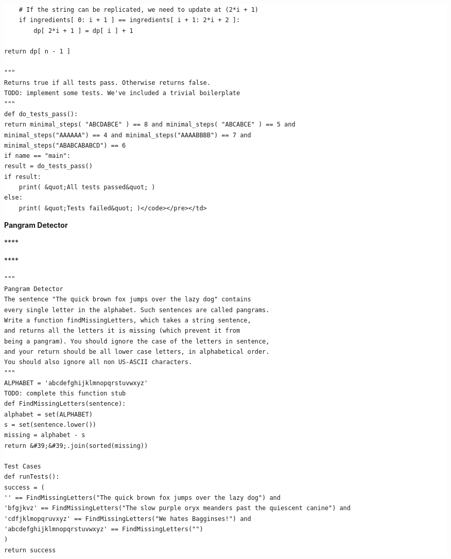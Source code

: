         # If the string can be replicated, we need to update at (2*i + 1)
        if ingredients[ 0: i + 1 ] == ingredients[ i + 1: 2*i + 2 ]:
            dp[ 2*i + 1 ] = dp[ i ] + 1

    return dp[ n - 1 ]

    """
    Returns true if all tests pass. Otherwise returns false.
    TODO: implement some tests. We've included a trivial boilerplate
    """
    def do_tests_pass():
    return minimal_steps( "ABCDABCE" ) == 8 and minimal_steps( "ABCABCE" ) == 5 and
    minimal_steps("AAAAAA") == 4 and minimal_steps("AAAABBBB") == 7 and
    minimal_steps("ABABCABABCD") == 6
    if name == "main":
    result = do_tests_pass()
    if result:
        print( &quot;All tests passed&quot; )
    else:
        print( &quot;Tests failed&quot; )</code></pre></td>

**Pangram Detector**

\*\*\*\*

\*\*\*\*

    """
    Pangram Detector
    The sentence "The quick brown fox jumps over the lazy dog" contains
    every single letter in the alphabet. Such sentences are called pangrams.
    Write a function findMissingLetters, which takes a string sentence,
    and returns all the letters it is missing (which prevent it from
    being a pangram). You should ignore the case of the letters in sentence,
    and your return should be all lower case letters, in alphabetical order.
    You should also ignore all non US-ASCII characters.
    """
    ALPHABET = 'abcdefghijklmnopqrstuvwxyz'
    TODO: complete this function stub
    def FindMissingLetters(sentence):
    alphabet = set(ALPHABET)
    s = set(sentence.lower())
    missing = alphabet - s
    return &#39;&#39;.join(sorted(missing))

    Test Cases
    def runTests():
    success = (
    '' == FindMissingLetters("The quick brown fox jumps over the lazy dog") and
    'bfgjkvz' == FindMissingLetters("The slow purple oryx meanders past the quiescent canine") and
    'cdfjklmopqruvxyz' == FindMissingLetters("We hates Bagginses!") and
    'abcdefghijklmnopqrstuvwxyz' == FindMissingLetters("")
    )
    return success
